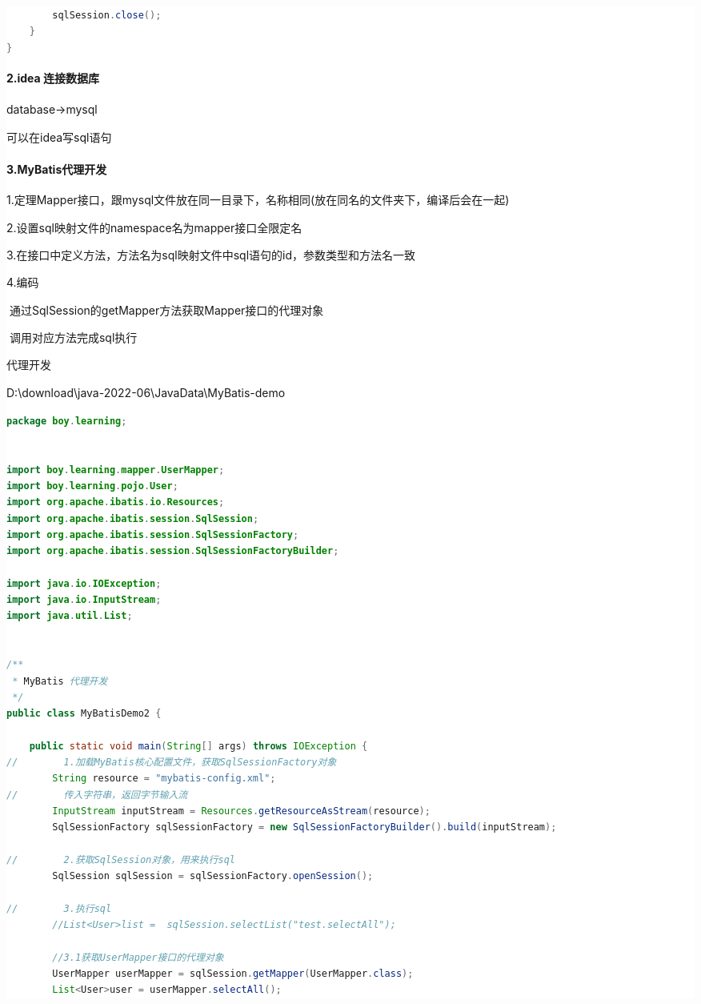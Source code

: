 ```java
        sqlSession.close();
    }
}

```

#### 2.idea 连接数据库

database->mysql

可以在idea写sql语句

#### 3.MyBatis代理开发

1.定理Mapper接口，跟mysql文件放在同一目录下，名称相同(放在同名的文件夹下，编译后会在一起)

2.设置sql映射文件的namespace名为mapper接口全限定名

3.在接口中定义方法，方法名为sql映射文件中sql语句的id，参数类型和方法名一致

4.编码

​				通过SqlSession的getMapper方法获取Mapper接口的代理对象

​				调用对应方法完成sql执行

代理开发

D:\download\java-2022-06\JavaData\MyBatis-demo

```java
package boy.learning;


import boy.learning.mapper.UserMapper;
import boy.learning.pojo.User;
import org.apache.ibatis.io.Resources;
import org.apache.ibatis.session.SqlSession;
import org.apache.ibatis.session.SqlSessionFactory;
import org.apache.ibatis.session.SqlSessionFactoryBuilder;

import java.io.IOException;
import java.io.InputStream;
import java.util.List;


/**
 * MyBatis 代理开发
 */
public class MyBatisDemo2 {

    public static void main(String[] args) throws IOException {
//        1.加载MyBatis核心配置文件，获取SqlSessionFactory对象
        String resource = "mybatis-config.xml";
//        传入字符串，返回字节输入流
        InputStream inputStream = Resources.getResourceAsStream(resource);
        SqlSessionFactory sqlSessionFactory = new SqlSessionFactoryBuilder().build(inputStream);

//        2.获取SqlSession对象，用来执行sql
        SqlSession sqlSession = sqlSessionFactory.openSession();

//        3.执行sql
        //List<User>list =  sqlSession.selectList("test.selectAll");

        //3.1获取UserMapper接口的代理对象
        UserMapper userMapper = sqlSession.getMapper(UserMapper.class);
        List<User>user = userMapper.selectAll();

```